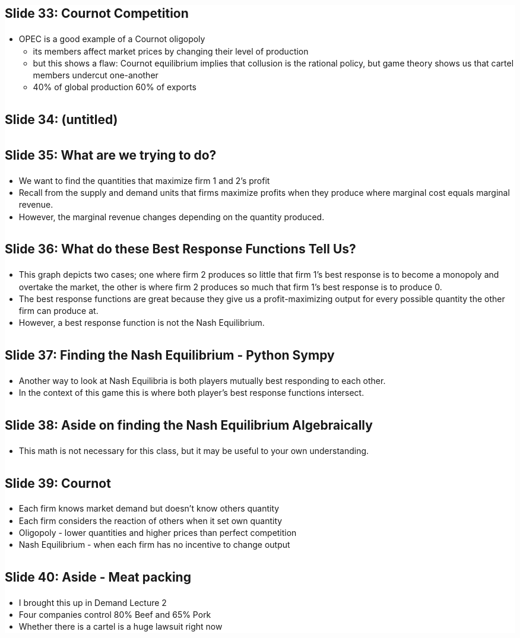 ## Slide 33: Cournot Competition

- OPEC is a good example of a Cournot oligopoly
  - its members affect market prices by changing their level of production
  - but this shows a flaw: Cournot equilibrium implies that collusion is the rational policy, but game theory shows us that cartel members undercut one-another
  - 40% of global production    60% of exports

## Slide 34: (untitled)

## Slide 35: What are we trying to do?

- We want to find the quantities that maximize firm 1 and 2’s profit
- Recall from the supply and demand units that firms maximize profits when they produce where marginal cost equals marginal revenue.
- However, the marginal revenue changes depending on the quantity produced.

## Slide 36: What do these Best Response Functions Tell Us?

- This graph depicts two cases; one where firm 2 produces so little that firm 1’s best response is to become a monopoly and overtake the market, the other is where firm 2 produces so much that firm 1’s best response is to produce 0.
- The best response functions are great because they give us a profit-maximizing output for every possible quantity the other firm can produce at.
- However, a best response function is not the Nash Equilibrium.

## Slide 37: Finding the Nash Equilibrium - Python Sympy

- Another way to look at Nash Equilibria is both players mutually best responding to each other.
- In the context of this game this is where both player’s best response functions intersect.

## Slide 38: Aside on finding the Nash Equilibrium Algebraically

- This math is not necessary for this class, but it may be useful to your own understanding.

## Slide 39: Cournot

- Each firm knows market demand but doesn’t know others quantity
- Each firm considers the reaction of others when it set own quantity
- Oligopoly - lower quantities and higher prices than perfect competition
- Nash Equilibrium - when each firm has no incentive to change output

## Slide 40: Aside - Meat packing

- I brought this up in Demand Lecture 2
- Four companies control 80% Beef and 65% Pork
- Whether there is a cartel is a huge lawsuit right now

